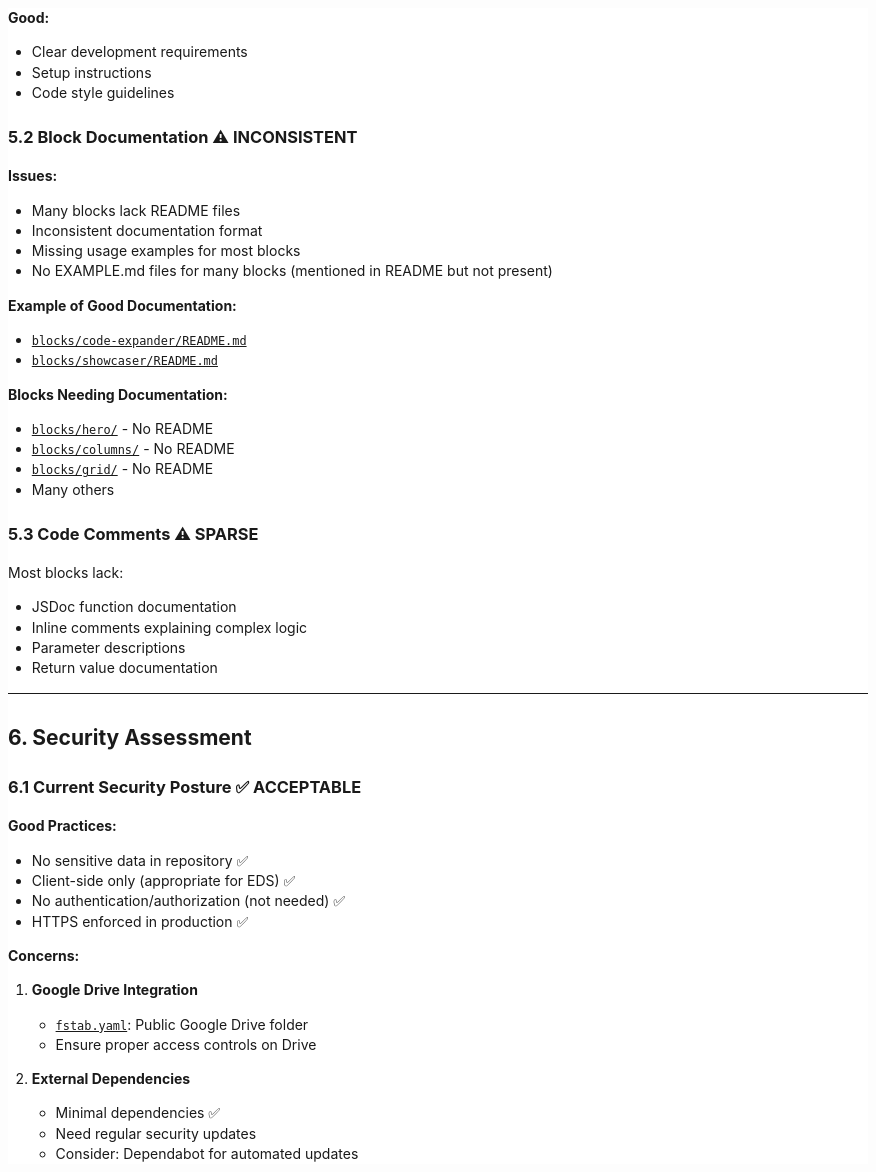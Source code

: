 **Good:**
- Clear development requirements
- Setup instructions
- Code style guidelines

### 5.2 Block Documentation ⚠️ INCONSISTENT

**Issues:**
- Many blocks lack README files
- Inconsistent documentation format
- Missing usage examples for most blocks
- No EXAMPLE.md files for many blocks (mentioned in README but not present)

**Example of Good Documentation:**
- [`blocks/code-expander/README.md`](blocks/code-expander/README.md)
- [`blocks/showcaser/README.md`](blocks/showcaser/README.md)

**Blocks Needing Documentation:**
- [`blocks/hero/`](blocks/hero/) - No README
- [`blocks/columns/`](blocks/columns/) - No README
- [`blocks/grid/`](blocks/grid/) - No README
- Many others

### 5.3 Code Comments ⚠️ SPARSE

Most blocks lack:
- JSDoc function documentation
- Inline comments explaining complex logic
- Parameter descriptions
- Return value documentation

---

## 6. Security Assessment

### 6.1 Current Security Posture ✅ ACCEPTABLE

**Good Practices:**
- No sensitive data in repository ✅
- Client-side only (appropriate for EDS) ✅
- No authentication/authorization (not needed) ✅
- HTTPS enforced in production ✅

**Concerns:**

1. **Google Drive Integration**
   - [`fstab.yaml`](fstab.yaml:2): Public Google Drive folder
   - Ensure proper access controls on Drive

2. **External Dependencies**
   - Minimal dependencies ✅
   - Need regular security updates
   - Consider: Dependabot for automated updates
